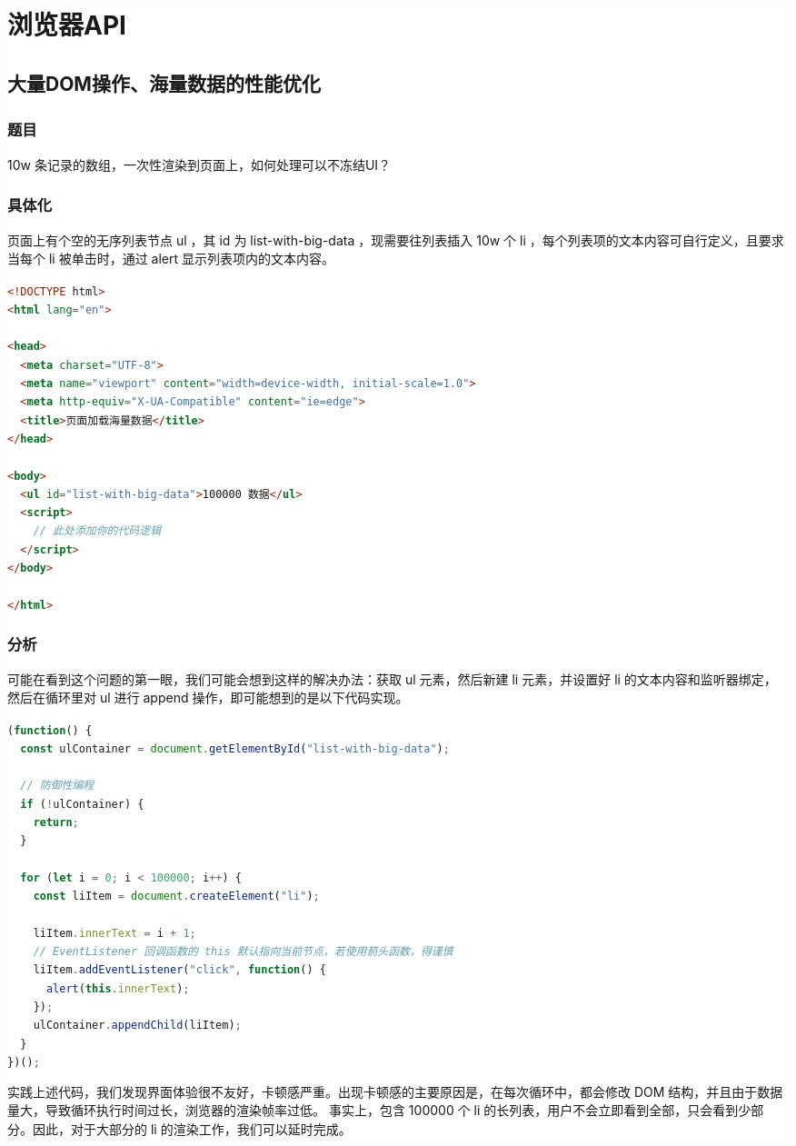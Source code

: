 # 浏览器API

## 大量DOM操作、海量数据的性能优化

### 题目

10w 条记录的数组，一次性渲染到页面上，如何处理可以不冻结UI？

### 具体化

页面上有个空的无序列表节点 ul ，其 id 为 list-with-big-data ，现需要往列表插入 10w 个 li ，每个列表项的文本内容可自行定义，且要求当每个 li 被单击时，通过 alert 显示列表项内的文本内容。

```html
<!DOCTYPE html>
<html lang="en">

<head>
  <meta charset="UTF-8">
  <meta name="viewport" content="width=device-width, initial-scale=1.0">
  <meta http-equiv="X-UA-Compatible" content="ie=edge">
  <title>页面加载海量数据</title>
</head>

<body>
  <ul id="list-with-big-data">100000 数据</ul>
  <script>
    // 此处添加你的代码逻辑
  </script>
</body>

</html>
```
### 分析
可能在看到这个问题的第一眼，我们可能会想到这样的解决办法：获取 ul 元素，然后新建 li 元素，并设置好 li 的文本内容和监听器绑定，然后在循环里对 ul 进行 append 操作，即可能想到的是以下代码实现。

```js
(function() {
  const ulContainer = document.getElementById("list-with-big-data");

  // 防御性编程
  if (!ulContainer) {
    return;
  }

  for (let i = 0; i < 100000; i++) {
    const liItem = document.createElement("li");

    liItem.innerText = i + 1;
    // EventListener 回调函数的 this 默认指向当前节点，若使用箭头函数，得谨慎
    liItem.addEventListener("click", function() {
      alert(this.innerText);
    });
    ulContainer.appendChild(liItem);
  }
})();
```
实践上述代码，我们发现界面体验很不友好，卡顿感严重。出现卡顿感的主要原因是，在每次循环中，都会修改 DOM 结构，并且由于数据量大，导致循环执行时间过长，浏览器的渲染帧率过低。
事实上，包含 100000 个 li 的长列表，用户不会立即看到全部，只会看到少部分。因此，对于大部分的 li 的渲染工作，我们可以延时完成。
